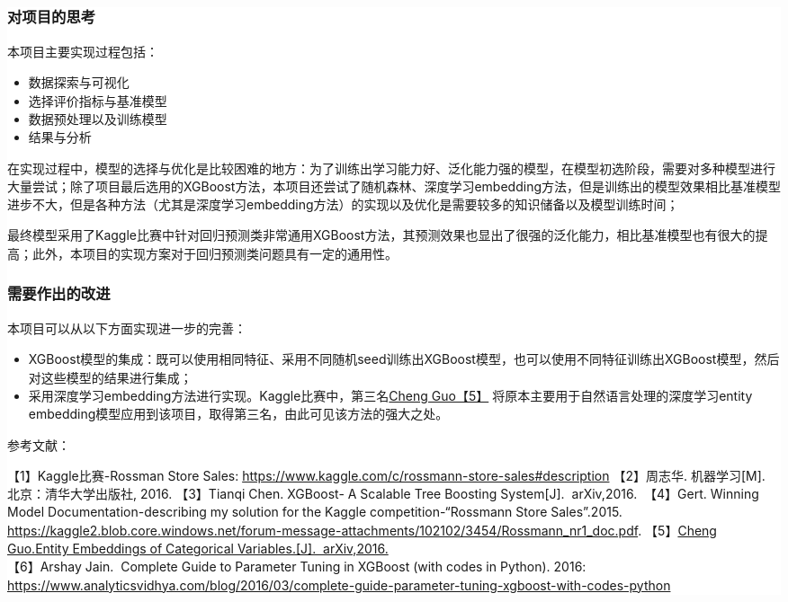 ### 对项目的思考

本项目主要实现过程包括：

- 数据探索与可视化
- 选择评价指标与基准模型
- 数据预处理以及训练模型
- 结果与分析

在实现过程中，模型的选择与优化是比较困难的地方：为了训练出学习能力好、泛化能力强的模型，在模型初选阶段，需要对多种模型进行大量尝试；除了项目最后选用的XGBoost方法，本项目还尝试了随机森林、深度学习embedding方法，但是训练出的模型效果相比基准模型进步不大，但是各种方法（尤其是深度学习embedding方法）的实现以及优化是需要较多的知识储备以及模型训练时间；

最终模型采用了Kaggle比赛中针对回归预测类非常通用XGBoost方法，其预测效果也显出了很强的泛化能力，相比基准模型也有很大的提高；此外，本项目的实现方案对于回归预测类问题具有一定的通用性。

### 需要作出的改进

本项目可以从以下方面实现进一步的完善：

- XGBoost模型的集成：既可以使用相同特征、采用不同随机seed训练出XGBoost模型，也可以使用不同特征训练出XGBoost模型，然后对这些模型的结果进行集成；
- 采用深度学习embedding方法进行实现。Kaggle比赛中，第三名[Cheng Guo【5】](https://arxiv.org/pdf/1604.06737.pdf) 将原本主要用于自然语言处理的深度学习entity embedding模型应用到该项目，取得第三名，由此可见该方法的强大之处。

参考文献：

【1】Kaggle比赛-Rossman Store Sales: https://www.kaggle.com/c/rossmann-store-sales#description
【2】周志华. 机器学习[M]. 北京：清华大学出版社, 2016.
【3】Tianqi Chen. XGBoost- A Scalable Tree Boosting System[J].  arXiv,2016. 
【4】Gert. Winning Model Documentation-describing my solution for the Kaggle competition-“Rossmann Store Sales”.2015. https://kaggle2.blob.core.windows.net/forum-message-attachments/102102/3454/Rossmann_nr1_doc.pdf.
【5】[Cheng Guo.Entity Embeddings of Categorical Variables.[J].  arXiv,2016.]((https://arxiv.org/pdf/1604.06737.pdf)) 	
【6】Arshay Jain.  Complete Guide to Parameter Tuning in XGBoost (with codes in Python). 2016: https://www.analyticsvidhya.com/blog/2016/03/complete-guide-parameter-tuning-xgboost-with-codes-python

